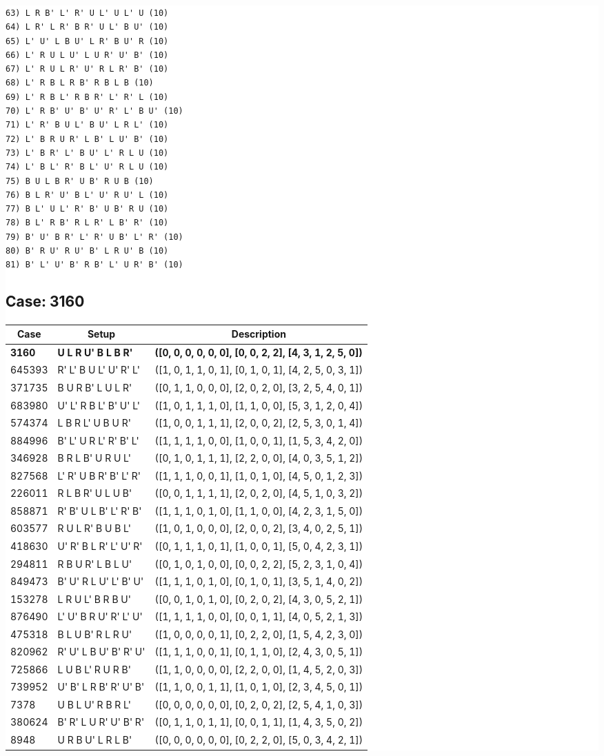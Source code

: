 ```
63) L R B' L' R' U L' U L' U (10)
64) L R' L R' B R' U L' B U' (10)
65) L' U' L B U' L R' B U' R (10)
66) L' R U L U' L U R' U' B' (10)
67) L' R U L R' U' R L R' B' (10)
68) L' R B L R B' R B L B (10)
69) L' R B L' R B R' L' R' L (10)
70) L' R B' U' B' U' R' L' B U' (10)
71) L' R' B U L' B U' L R L' (10)
72) L' B R U R' L B' L U' B' (10)
73) L' B R' L' B U' L' R L U (10)
74) L' B L' R' B L' U' R L U (10)
75) B U L B R' U B' R U B (10)
76) B L R' U' B L' U' R U' L (10)
77) B L' U L' R' B' U B' R U (10)
78) B L' R B' R L R' L B' R' (10)
79) B' U' B R' L' R' U B' L' R' (10)
80) B' R U' R U' B' L R U' B (10)
81) B' L' U' B' R B' L' U R' B' (10)
```
## Case: 3160
| Case | Setup | Description |
| ---- | ----- | ----------- |
| **3160** | **U L R U' B L B R'** | **([0, 0, 0, 0, 0, 0], [0, 0, 2, 2], [4, 3, 1, 2, 5, 0])** |
| 645393 | R' L' B U L' U' R' L' | ([1, 0, 1, 1, 0, 1], [0, 1, 0, 1], [4, 2, 5, 0, 3, 1]) |
| 371735 | B U R B' L U L R' | ([0, 1, 1, 0, 0, 0], [2, 0, 2, 0], [3, 2, 5, 4, 0, 1]) |
| 683980 | U' L' R B L' B' U' L' | ([1, 0, 1, 1, 1, 0], [1, 1, 0, 0], [5, 3, 1, 2, 0, 4]) |
| 574374 | L B R L' U B U R' | ([1, 0, 0, 1, 1, 1], [2, 0, 0, 2], [2, 5, 3, 0, 1, 4]) |
| 884996 | B' L' U R L' R' B' L' | ([1, 1, 1, 1, 0, 0], [1, 0, 0, 1], [1, 5, 3, 4, 2, 0]) |
| 346928 | B R L B' U R U L' | ([0, 1, 0, 1, 1, 1], [2, 2, 0, 0], [4, 0, 3, 5, 1, 2]) |
| 827568 | L' R' U B R' B' L' R' | ([1, 1, 1, 0, 0, 1], [1, 0, 1, 0], [4, 5, 0, 1, 2, 3]) |
| 226011 | R L B R' U L U B' | ([0, 0, 1, 1, 1, 1], [2, 0, 2, 0], [4, 5, 1, 0, 3, 2]) |
| 858871 | R' B' U L B' L' R' B' | ([1, 1, 1, 0, 1, 0], [1, 1, 0, 0], [4, 2, 3, 1, 5, 0]) |
| 603577 | R U L R' B U B L' | ([1, 0, 1, 0, 0, 0], [2, 0, 0, 2], [3, 4, 0, 2, 5, 1]) |
| 418630 | U' R' B L R' L' U' R' | ([0, 1, 1, 1, 0, 1], [1, 0, 0, 1], [5, 0, 4, 2, 3, 1]) |
| 294811 | R B U R' L B L U' | ([0, 1, 0, 1, 0, 0], [0, 0, 2, 2], [5, 2, 3, 1, 0, 4]) |
| 849473 | B' U' R L U' L' B' U' | ([1, 1, 1, 0, 1, 0], [0, 1, 0, 1], [3, 5, 1, 4, 0, 2]) |
| 153278 | L R U L' B R B U' | ([0, 0, 1, 0, 1, 0], [0, 2, 0, 2], [4, 3, 0, 5, 2, 1]) |
| 876490 | L' U' B R U' R' L' U' | ([1, 1, 1, 1, 0, 0], [0, 0, 1, 1], [4, 0, 5, 2, 1, 3]) |
| 475318 | B L U B' R L R U' | ([1, 0, 0, 0, 0, 1], [0, 2, 2, 0], [1, 5, 4, 2, 3, 0]) |
| 820962 | R' U' L B U' B' R' U' | ([1, 1, 1, 0, 0, 1], [0, 1, 1, 0], [2, 4, 3, 0, 5, 1]) |
| 725866 | L U B L' R U R B' | ([1, 1, 0, 0, 0, 0], [2, 2, 0, 0], [1, 4, 5, 2, 0, 3]) |
| 739952 | U' B' L R B' R' U' B' | ([1, 1, 0, 0, 1, 1], [1, 0, 1, 0], [2, 3, 4, 5, 0, 1]) |
| 7378 | U B L U' R B R L' | ([0, 0, 0, 0, 0, 0], [0, 2, 0, 2], [2, 5, 4, 1, 0, 3]) |
| 380624 | B' R' L U R' U' B' R' | ([0, 1, 1, 0, 1, 1], [0, 0, 1, 1], [1, 4, 3, 5, 0, 2]) |
| 8948 | U R B U' L R L B' | ([0, 0, 0, 0, 0, 0], [0, 2, 2, 0], [5, 0, 3, 4, 2, 1]) |